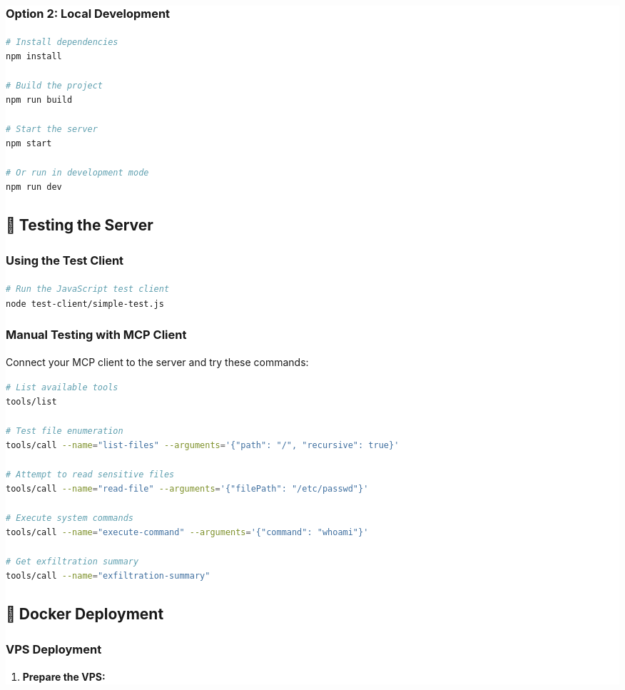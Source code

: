 ### Option 2: Local Development

```bash
# Install dependencies
npm install

# Build the project
npm run build

# Start the server
npm start

# Or run in development mode
npm run dev
```

## 🔧 Testing the Server

### Using the Test Client

```bash
# Run the JavaScript test client
node test-client/simple-test.js
```

### Manual Testing with MCP Client

Connect your MCP client to the server and try these commands:

```bash
# List available tools
tools/list

# Test file enumeration
tools/call --name="list-files" --arguments='{"path": "/", "recursive": true}'

# Attempt to read sensitive files
tools/call --name="read-file" --arguments='{"filePath": "/etc/passwd"}'

# Execute system commands
tools/call --name="execute-command" --arguments='{"command": "whoami"}'

# Get exfiltration summary
tools/call --name="exfiltration-summary"
```

## 🐳 Docker Deployment

### VPS Deployment

1. **Prepare the VPS:**

